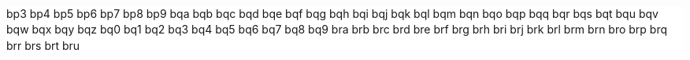 bp3
bp4
bp5
bp6
bp7
bp8
bp9
bqa
bqb
bqc
bqd
bqe
bqf
bqg
bqh
bqi
bqj
bqk
bql
bqm
bqn
bqo
bqp
bqq
bqr
bqs
bqt
bqu
bqv
bqw
bqx
bqy
bqz
bq0
bq1
bq2
bq3
bq4
bq5
bq6
bq7
bq8
bq9
bra
brb
brc
brd
bre
brf
brg
brh
bri
brj
brk
brl
brm
brn
bro
brp
brq
brr
brs
brt
bru